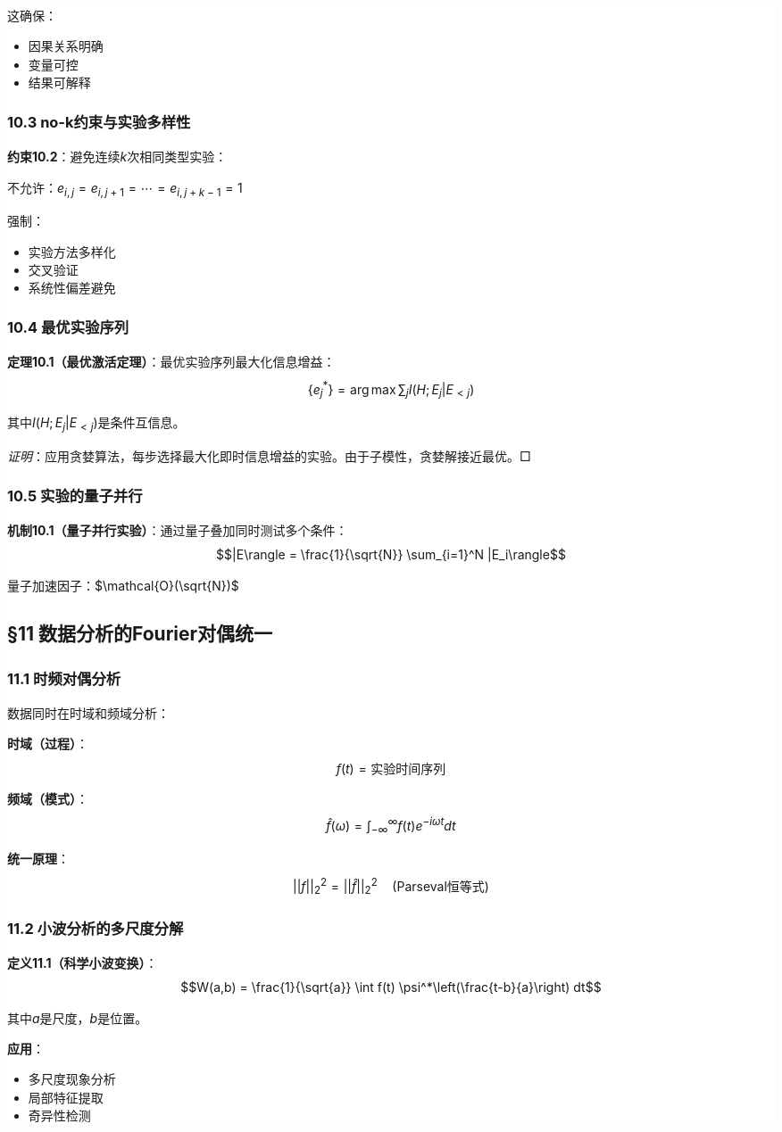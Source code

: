 这确保：
- 因果关系明确
- 变量可控
- 结果可解释

### 10.3 no-k约束与实验多样性

**约束10.2**：避免连续$k$次相同类型实验：

不允许：$e_{i,j} = e_{i,j+1} = \cdots = e_{i,j+k-1} = 1$

强制：
- 实验方法多样化
- 交叉验证
- 系统性偏差避免

### 10.4 最优实验序列

**定理10.1（最优激活定理）**：最优实验序列最大化信息增益：
$$\{e^*_j\} = \arg\max \sum_j I(H; E_j|E_{<j})$$

其中$I(H; E_j|E_{<j})$是条件互信息。

*证明*：应用贪婪算法，每步选择最大化即时信息增益的实验。由于子模性，贪婪解接近最优。□

### 10.5 实验的量子并行

**机制10.1（量子并行实验）**：通过量子叠加同时测试多个条件：
$$|E\rangle = \frac{1}{\sqrt{N}} \sum_{i=1}^N |E_i\rangle$$

量子加速因子：$\mathcal{O}(\sqrt{N})$

## §11 数据分析的Fourier对偶统一

### 11.1 时频对偶分析

数据同时在时域和频域分析：

**时域（过程）**：
$$f(t) = \text{实验时间序列}$$

**频域（模式）**：
$$\hat{f}(\omega) = \int_{-\infty}^{\infty} f(t) e^{-i\omega t} dt$$

**统一原理**：
$$||f||_2^2 = ||\hat{f}||_2^2 \quad \text{(Parseval恒等式)}$$

### 11.2 小波分析的多尺度分解

**定义11.1（科学小波变换）**：
$$W(a,b) = \frac{1}{\sqrt{a}} \int f(t) \psi^*\left(\frac{t-b}{a}\right) dt$$

其中$a$是尺度，$b$是位置。

**应用**：
- 多尺度现象分析
- 局部特征提取
- 奇异性检测
